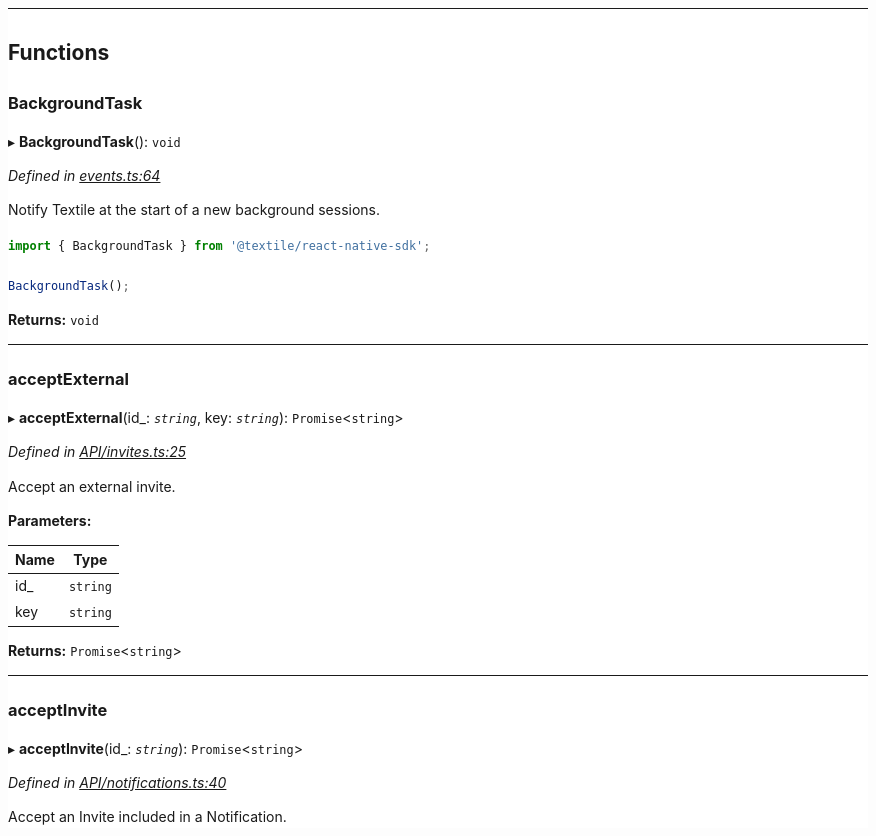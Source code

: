 ___

## Functions

<a id="backgroundtask"></a>

###  BackgroundTask

▸ **BackgroundTask**(): `void`

*Defined in [events.ts:64](https://github.com/textileio/react-native-sdk/blob/bf4753d/lib/Textile/events.ts#L64)*

Notify Textile at the start of a new background sessions.

```typescript
import { BackgroundTask } from '@textile/react-native-sdk';

BackgroundTask();
```

**Returns:** `void`

___
<a id="acceptexternal"></a>

###  acceptExternal

▸ **acceptExternal**(id_: *`string`*, key: *`string`*): `Promise`<`string`>

*Defined in [API/invites.ts:25](https://github.com/textileio/react-native-sdk/blob/bf4753d/lib/Textile/API/invites.ts#L25)*

Accept an external invite.

**Parameters:**

| Name | Type |
| ------ | ------ |
| id_ | `string` |
| key | `string` |

**Returns:** `Promise`<`string`>

___
<a id="acceptinvite"></a>

###  acceptInvite

▸ **acceptInvite**(id_: *`string`*): `Promise`<`string`>

*Defined in [API/notifications.ts:40](https://github.com/textileio/react-native-sdk/blob/bf4753d/lib/Textile/API/notifications.ts#L40)*

Accept an Invite included in a Notification.
